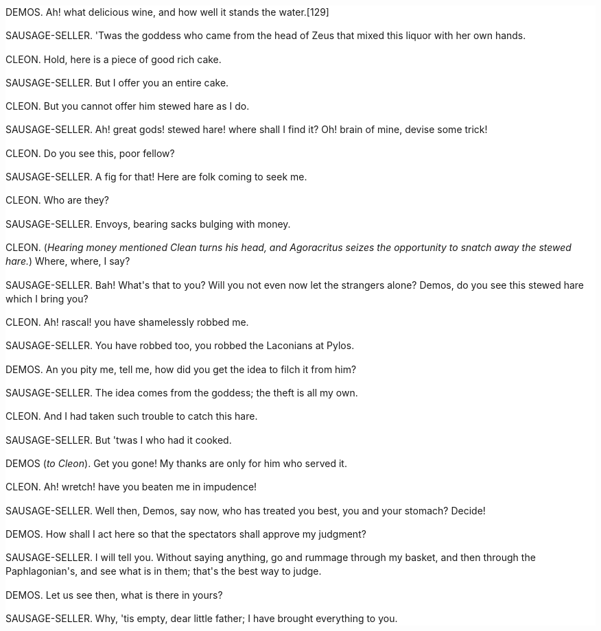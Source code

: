 DEMOS. Ah! what delicious wine, and how well it stands the water.[129]

SAUSAGE-SELLER. 'Twas the goddess who came from the head of Zeus that
mixed this liquor with her own hands.

CLEON. Hold, here is a piece of good rich cake.

SAUSAGE-SELLER. But I offer you an entire cake.

CLEON. But you cannot offer him stewed hare as I do.

SAUSAGE-SELLER. Ah! great gods! stewed hare! where shall I find it? Oh!
brain of mine, devise some trick!

CLEON. Do you see this, poor fellow?

SAUSAGE-SELLER. A fig for that! Here are folk coming to seek me.

CLEON. Who are they?

SAUSAGE-SELLER. Envoys, bearing sacks bulging with money.

CLEON. (_Hearing money mentioned Clean turns his head, and Agoracritus
seizes the opportunity to snatch away the stewed hare._) Where, where, I
say?

SAUSAGE-SELLER. Bah! What's that to you? Will you not even now let the
strangers alone? Demos, do you see this stewed hare which I bring you?

CLEON. Ah! rascal! you have shamelessly robbed me.

SAUSAGE-SELLER. You have robbed too, you robbed the Laconians at Pylos.

DEMOS. An you pity me, tell me, how did you get the idea to filch it from
him?

SAUSAGE-SELLER. The idea comes from the goddess; the theft is all my own.

CLEON. And I had taken such trouble to catch this hare.

SAUSAGE-SELLER. But 'twas I who had it cooked.

DEMOS (_to Cleon_). Get you gone! My thanks are only for him who served
it.

CLEON. Ah! wretch! have you beaten me in impudence!

SAUSAGE-SELLER. Well then, Demos, say now, who has treated you best, you
and your stomach? Decide!

DEMOS. How shall I act here so that the spectators shall approve my
judgment?

SAUSAGE-SELLER. I will tell you. Without saying anything, go and rummage
through my basket, and then through the Paphlagonian's, and see what is
in them; that's the best way to judge.

DEMOS. Let us see then, what is there in yours?

SAUSAGE-SELLER. Why, 'tis empty, dear little father; I have brought
everything to you.
